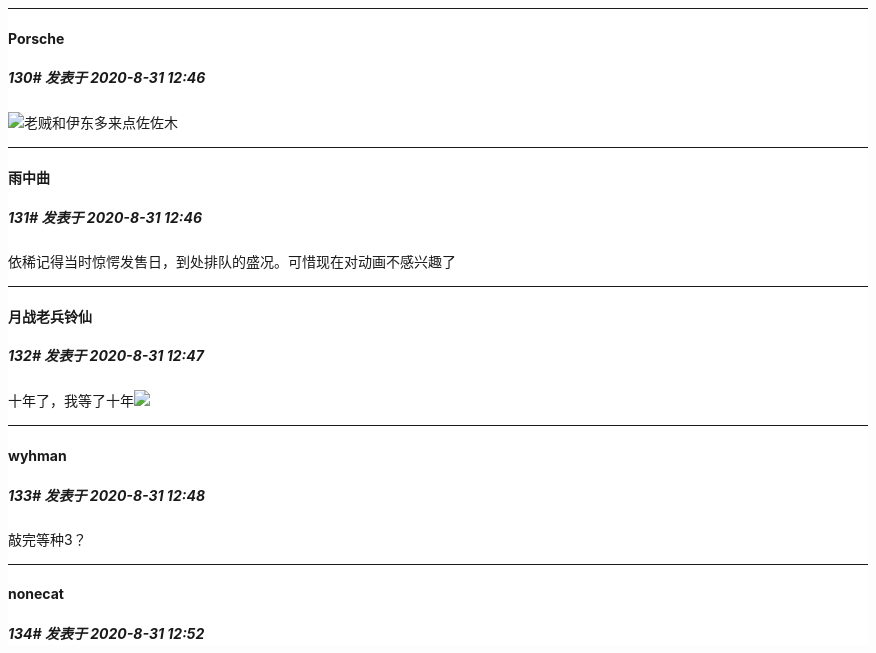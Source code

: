 *****

####  Porsche  
##### 130#       发表于 2020-8-31 12:46



<img src="https://static.saraba1st.com/image/smiley/face2017/138.png" referrerpolicy="no-referrer">老贼和伊东多来点佐佐木







*****

####  雨中曲  
##### 131#       发表于 2020-8-31 12:46




依稀记得当时惊愕发售日，到处排队的盛况。可惜现在对动画不感兴趣了







*****

####  月战老兵铃仙  
##### 132#       发表于 2020-8-31 12:47




十年了，我等了十年<img src="https://static.saraba1st.com/image/smiley/face2017/194.png" referrerpolicy="no-referrer">







*****

####  wyhman  
##### 133#       发表于 2020-8-31 12:48




敲完等种3？







*****

####  nonecat  
##### 134#       发表于 2020-8-31 12:52
